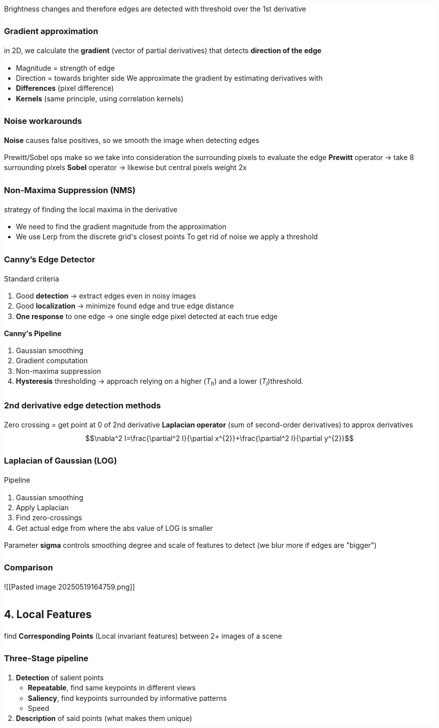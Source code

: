 Brightness changes and therefore edges are detected with threshold over the 1st derivative
### Gradient approximation
in 2D, we calculate the **gradient** (vector of partial derivatives) that detects **direction of the edge**
- Magnitude = strength of edge
- Direction = towards brighter side
We approximate the gradient by estimating derivatives with
- **Differences** (pixel difference)
- **Kernels** (same principle, using correlation kernels)
### Noise workarounds
**Noise** causes false positives, so we smooth the image when detecting edges

Prewitt/Sobel ops make so we take into consideration the surrounding pixels to evaluate the edge
**Prewitt** operator -> take 8 surrounding pixels 
**Sobel** operator -> likewise but central pixels weight 2x

### Non-Maxima Suppression (NMS)
strategy of finding the local maxima in the derivative
- We need to find the gradient magnitude from the approximation
- We use Lerp from the discrete grid's closest points
To get rid of noise we apply a threshold
### Canny’s Edge Detector 
Standard criteria
1. Good **detection** -> extract edges even in noisy images
2. Good **localization** -> minimize found edge and true edge distance
3. **One response** to one edge -> one single edge pixel detected at each true edge

**Canny's Pipeline**
1. Gaussian smoothing
2. Gradient computation
3. Non-maxima suppression
4. **Hysteresis** thresholding -> approach relying on a higher $(T_h)$ and a lower $(T_l)$threshold.

### 2nd derivative edge detection methods
Zero crossing = get point at 0 of 2nd derivative
**Laplacian operator** (sum of second-order derivatives) to approx derivatives
$$\nabla^2 I=\frac{\partial^2 I}{\partial x^{2}​}+\frac{\partial^2 I}{\partial y^{2}}​$$
### Laplacian of Gaussian (LOG)
Pipeline
1. Gaussian smoothing
2. Apply Laplacian
3. Find zero-crossings
4. Get actual edge from where the abs value of LOG is smaller

Parameter **sigma** controls smoothing degree and scale of features to detect (we blur more if edges are "bigger")

### Comparison
![[Pasted image 20250519164759.png]]
## 4. Local Features
find **Corresponding Points** (Local invariant features) between 2+ images of a scene
### Three-Stage pipeline
1. **Detection** of salient points
	- **Repeatable**, find same keypoints in different views
	- **Saliency**, find keypoints surrounded by informative patterns
	- Speed
2. **Description** of said points (what makes them unique)